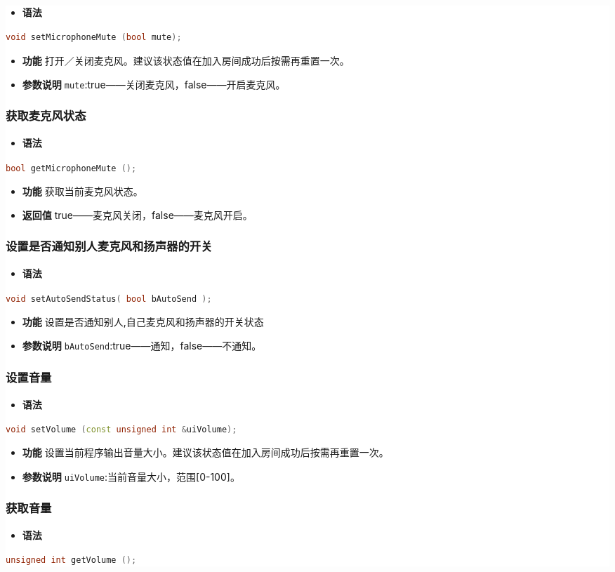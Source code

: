 * **语法**

``` c++
void setMicrophoneMute (bool mute);
```

* **功能**
打开／关闭麦克风。建议该状态值在加入房间成功后按需再重置一次。

* **参数说明**
`mute`:true——关闭麦克风，false——开启麦克风。


### 获取麦克风状态

* **语法**

``` c++
bool getMicrophoneMute ();
```

* **功能**
获取当前麦克风状态。

* **返回值**
true——麦克风关闭，false——麦克风开启。

### 设置是否通知别人麦克风和扬声器的开关

* **语法**

``` c++
void setAutoSendStatus( bool bAutoSend );
```

* **功能**
设置是否通知别人,自己麦克风和扬声器的开关状态

* **参数说明**
`bAutoSend`:true——通知，false——不通知。

### 设置音量

* **语法**

``` c++
void setVolume (const unsigned int &uiVolume);
```

* **功能**
设置当前程序输出音量大小。建议该状态值在加入房间成功后按需再重置一次。

* **参数说明**
`uiVolume`:当前音量大小，范围[0-100]。

### 获取音量

* **语法**

``` c++
unsigned int getVolume ();
```
